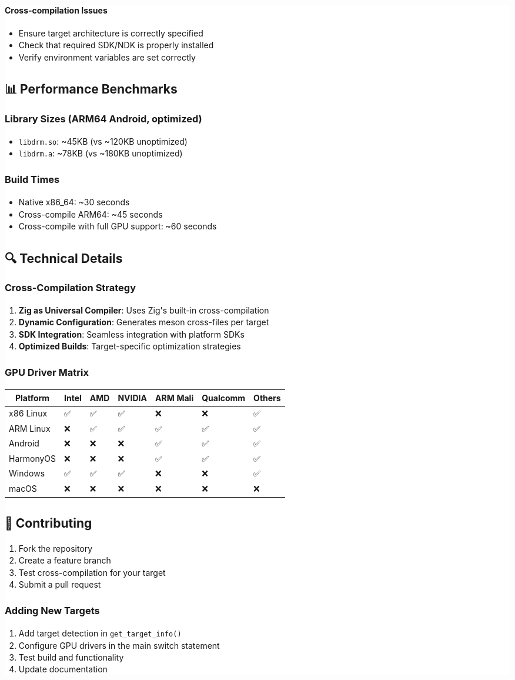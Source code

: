 #### Cross-compilation Issues
- Ensure target architecture is correctly specified
- Check that required SDK/NDK is properly installed
- Verify environment variables are set correctly

## 📊 Performance Benchmarks

### Library Sizes (ARM64 Android, optimized)
- `libdrm.so`: ~45KB (vs ~120KB unoptimized)
- `libdrm.a`: ~78KB (vs ~180KB unoptimized)

### Build Times
- Native x86_64: ~30 seconds
- Cross-compile ARM64: ~45 seconds
- Cross-compile with full GPU support: ~60 seconds

## 🔍 Technical Details

### Cross-Compilation Strategy
1. **Zig as Universal Compiler**: Uses Zig's built-in cross-compilation
2. **Dynamic Configuration**: Generates meson cross-files per target
3. **SDK Integration**: Seamless integration with platform SDKs
4. **Optimized Builds**: Target-specific optimization strategies

### GPU Driver Matrix
| Platform | Intel | AMD | NVIDIA | ARM Mali | Qualcomm | Others |
|----------|-------|-----|--------|----------|----------|--------|
| x86 Linux | ✅ | ✅ | ✅ | ❌ | ❌ | ✅ |
| ARM Linux | ❌ | ✅ | ✅ | ✅ | ✅ | ✅ |
| Android | ❌ | ❌ | ❌ | ✅ | ✅ | ✅ |
| HarmonyOS | ❌ | ❌ | ❌ | ✅ | ✅ | ✅ |
| Windows | ✅ | ✅ | ✅ | ❌ | ❌ | ✅ |
| macOS | ❌ | ❌ | ❌ | ❌ | ❌ | ❌ |

## 🤝 Contributing

1. Fork the repository
2. Create a feature branch
3. Test cross-compilation for your target
4. Submit a pull request

### Adding New Targets
1. Add target detection in `get_target_info()`
2. Configure GPU drivers in the main switch statement
3. Test build and functionality
4. Update documentation
